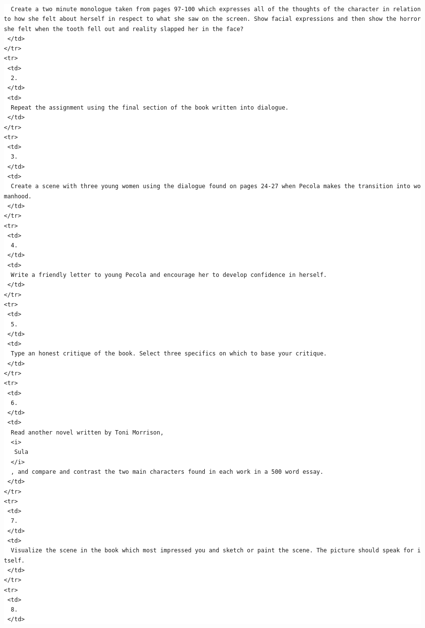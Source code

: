       Create a two minute monologue taken from pages 97-100 which expresses all of the thoughts of the character in relation to how she felt about herself in respect to what she saw on the screen. Show facial expressions and then show the horror she felt when the tooth fell out and reality slapped her in the face?
     </td>
    </tr>
    <tr>
     <td>
      2.
     </td>
     <td>
      Repeat the assignment using the final section of the book written into dialogue.
     </td>
    </tr>
    <tr>
     <td>
      3.
     </td>
     <td>
      Create a scene with three young women using the dialogue found on pages 24-27 when Pecola makes the transition into womanhood.
     </td>
    </tr>
    <tr>
     <td>
      4.
     </td>
     <td>
      Write a friendly letter to young Pecola and encourage her to develop confidence in herself.
     </td>
    </tr>
    <tr>
     <td>
      5.
     </td>
     <td>
      Type an honest critique of the book. Select three specifics on which to base your critique.
     </td>
    </tr>
    <tr>
     <td>
      6.
     </td>
     <td>
      Read another novel written by Toni Morrison,
      <i>
       Sula
      </i>
      , and compare and contrast the two main characters found in each work in a 500 word essay.
     </td>
    </tr>
    <tr>
     <td>
      7.
     </td>
     <td>
      Visualize the scene in the book which most impressed you and sketch or paint the scene. The picture should speak for itself.
     </td>
    </tr>
    <tr>
     <td>
      8.
     </td>
